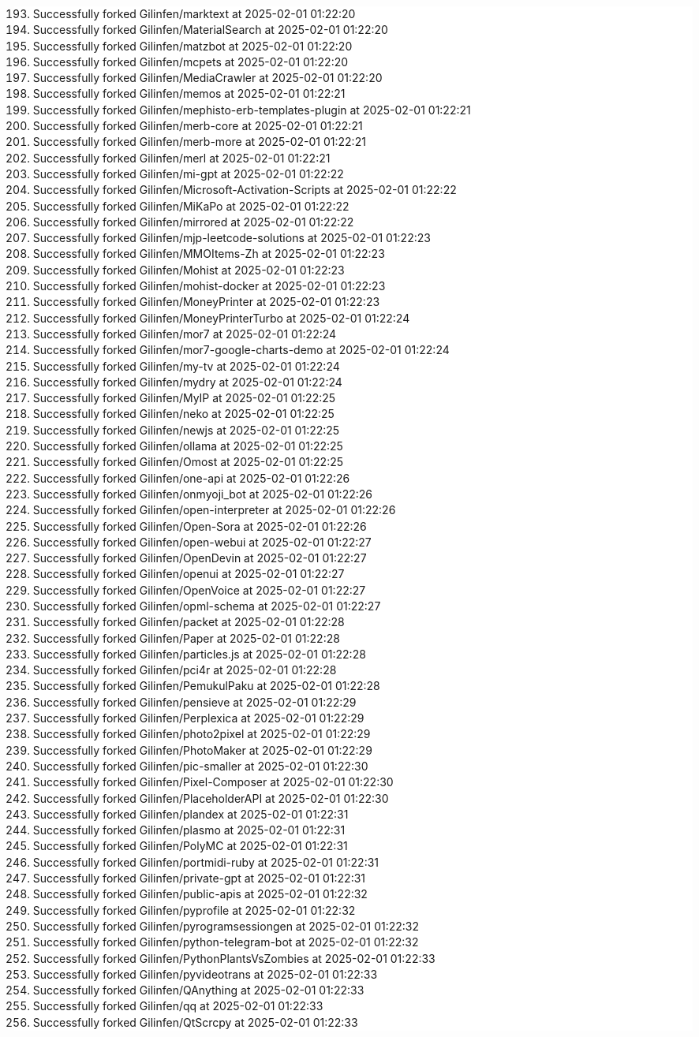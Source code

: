 193. Successfully forked Gilinfen/marktext at 2025-02-01 01:22:20
194. Successfully forked Gilinfen/MaterialSearch at 2025-02-01 01:22:20
195. Successfully forked Gilinfen/matzbot at 2025-02-01 01:22:20
196. Successfully forked Gilinfen/mcpets at 2025-02-01 01:22:20
197. Successfully forked Gilinfen/MediaCrawler at 2025-02-01 01:22:20
198. Successfully forked Gilinfen/memos at 2025-02-01 01:22:21
199. Successfully forked Gilinfen/mephisto-erb-templates-plugin at 2025-02-01 01:22:21
200. Successfully forked Gilinfen/merb-core at 2025-02-01 01:22:21
201. Successfully forked Gilinfen/merb-more at 2025-02-01 01:22:21
202. Successfully forked Gilinfen/merl at 2025-02-01 01:22:21
203. Successfully forked Gilinfen/mi-gpt at 2025-02-01 01:22:22
204. Successfully forked Gilinfen/Microsoft-Activation-Scripts at 2025-02-01 01:22:22
205. Successfully forked Gilinfen/MiKaPo at 2025-02-01 01:22:22
206. Successfully forked Gilinfen/mirrored at 2025-02-01 01:22:22
207. Successfully forked Gilinfen/mjp-leetcode-solutions at 2025-02-01 01:22:23
208. Successfully forked Gilinfen/MMOItems-Zh at 2025-02-01 01:22:23
209. Successfully forked Gilinfen/Mohist at 2025-02-01 01:22:23
210. Successfully forked Gilinfen/mohist-docker at 2025-02-01 01:22:23
211. Successfully forked Gilinfen/MoneyPrinter at 2025-02-01 01:22:23
212. Successfully forked Gilinfen/MoneyPrinterTurbo at 2025-02-01 01:22:24
213. Successfully forked Gilinfen/mor7 at 2025-02-01 01:22:24
214. Successfully forked Gilinfen/mor7-google-charts-demo at 2025-02-01 01:22:24
215. Successfully forked Gilinfen/my-tv at 2025-02-01 01:22:24
216. Successfully forked Gilinfen/mydry at 2025-02-01 01:22:24
217. Successfully forked Gilinfen/MyIP at 2025-02-01 01:22:25
218. Successfully forked Gilinfen/neko at 2025-02-01 01:22:25
219. Successfully forked Gilinfen/newjs at 2025-02-01 01:22:25
220. Successfully forked Gilinfen/ollama at 2025-02-01 01:22:25
221. Successfully forked Gilinfen/Omost at 2025-02-01 01:22:25
222. Successfully forked Gilinfen/one-api at 2025-02-01 01:22:26
223. Successfully forked Gilinfen/onmyoji_bot at 2025-02-01 01:22:26
224. Successfully forked Gilinfen/open-interpreter at 2025-02-01 01:22:26
225. Successfully forked Gilinfen/Open-Sora at 2025-02-01 01:22:26
226. Successfully forked Gilinfen/open-webui at 2025-02-01 01:22:27
227. Successfully forked Gilinfen/OpenDevin at 2025-02-01 01:22:27
228. Successfully forked Gilinfen/openui at 2025-02-01 01:22:27
229. Successfully forked Gilinfen/OpenVoice at 2025-02-01 01:22:27
230. Successfully forked Gilinfen/opml-schema at 2025-02-01 01:22:27
231. Successfully forked Gilinfen/packet at 2025-02-01 01:22:28
232. Successfully forked Gilinfen/Paper at 2025-02-01 01:22:28
233. Successfully forked Gilinfen/particles.js at 2025-02-01 01:22:28
234. Successfully forked Gilinfen/pci4r at 2025-02-01 01:22:28
235. Successfully forked Gilinfen/PemukulPaku at 2025-02-01 01:22:28
236. Successfully forked Gilinfen/pensieve at 2025-02-01 01:22:29
237. Successfully forked Gilinfen/Perplexica at 2025-02-01 01:22:29
238. Successfully forked Gilinfen/photo2pixel at 2025-02-01 01:22:29
239. Successfully forked Gilinfen/PhotoMaker at 2025-02-01 01:22:29
240. Successfully forked Gilinfen/pic-smaller at 2025-02-01 01:22:30
241. Successfully forked Gilinfen/Pixel-Composer at 2025-02-01 01:22:30
242. Successfully forked Gilinfen/PlaceholderAPI at 2025-02-01 01:22:30
243. Successfully forked Gilinfen/plandex at 2025-02-01 01:22:31
244. Successfully forked Gilinfen/plasmo at 2025-02-01 01:22:31
245. Successfully forked Gilinfen/PolyMC at 2025-02-01 01:22:31
246. Successfully forked Gilinfen/portmidi-ruby at 2025-02-01 01:22:31
247. Successfully forked Gilinfen/private-gpt at 2025-02-01 01:22:31
248. Successfully forked Gilinfen/public-apis at 2025-02-01 01:22:32
249. Successfully forked Gilinfen/pyprofile at 2025-02-01 01:22:32
250. Successfully forked Gilinfen/pyrogramsessiongen at 2025-02-01 01:22:32
251. Successfully forked Gilinfen/python-telegram-bot at 2025-02-01 01:22:32
252. Successfully forked Gilinfen/PythonPlantsVsZombies at 2025-02-01 01:22:33
253. Successfully forked Gilinfen/pyvideotrans at 2025-02-01 01:22:33
254. Successfully forked Gilinfen/QAnything at 2025-02-01 01:22:33
255. Successfully forked Gilinfen/qq at 2025-02-01 01:22:33
256. Successfully forked Gilinfen/QtScrcpy at 2025-02-01 01:22:33